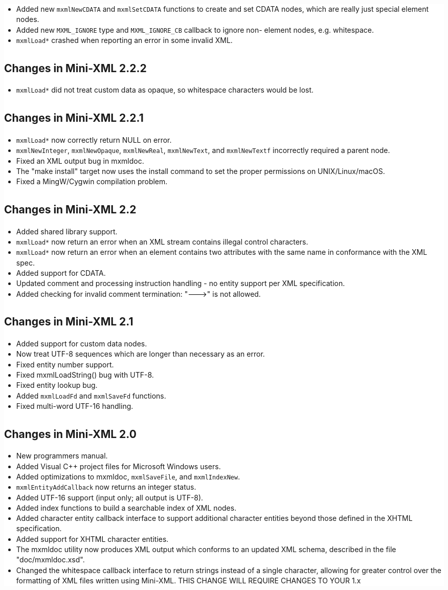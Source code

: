 - Added new `mxmlNewCDATA` and `mxmlSetCDATA` functions to create and set CDATA
  nodes, which are really just special element nodes.
- Added new `MXML_IGNORE` type and `MXML_IGNORE_CB` callback to ignore non-
  element nodes, e.g. whitespace.
- `mxmlLoad*` crashed when reporting an error in some invalid XML.


Changes in Mini-XML 2.2.2
-------------------------

- `mxmlLoad*` did not treat custom data as opaque, so whitespace characters
  would be lost.


Changes in Mini-XML 2.2.1
-------------------------

- `mxmlLoad*` now correctly return NULL on error.
- `mxmlNewInteger`, `mxmlNewOpaque`, `mxmlNewReal`, `mxmlNewText`, and
  `mxmlNewTextf` incorrectly required a parent node.
- Fixed an XML output bug in mxmldoc.
- The "make install" target now uses the install command to set the proper
  permissions on UNIX/Linux/macOS.
- Fixed a MingW/Cygwin compilation problem.


Changes in Mini-XML 2.2
-----------------------

- Added shared library support.
- `mxmlLoad*` now return an error when an XML stream contains illegal control
  characters.
- `mxmlLoad*` now return an error when an element contains two attributes with
  the same name in conformance with the XML spec.
- Added support for CDATA.
- Updated comment and processing instruction handling - no entity support per
  XML specification.
- Added checking for invalid comment termination: "--->" is not allowed.


Changes in Mini-XML 2.1
-----------------------

- Added support for custom data nodes.
- Now treat UTF-8 sequences which are longer than necessary as an error.
- Fixed entity number support.
- Fixed mxmlLoadString() bug with UTF-8.
- Fixed entity lookup bug.
- Added `mxmlLoadFd` and `mxmlSaveFd` functions.
- Fixed multi-word UTF-16 handling.


Changes in Mini-XML 2.0
-----------------------

- New programmers manual.
- Added Visual C++ project files for Microsoft Windows users.
- Added optimizations to mxmldoc, `mxmlSaveFile`, and `mxmlIndexNew`.
- `mxmlEntityAddCallback` now returns an integer status.
- Added UTF-16 support (input only; all output is UTF-8).
- Added index functions to build a searchable index of XML nodes.
- Added character entity callback interface to support additional character
  entities beyond those defined in the XHTML specification.
- Added support for XHTML character entities.
- The mxmldoc utility now produces XML output which conforms to an updated XML
  schema, described in the file "doc/mxmldoc.xsd".
- Changed the whitespace callback interface to return strings instead of a
  single character, allowing for greater control over the formatting of XML
  files written using Mini-XML. THIS CHANGE WILL REQUIRE CHANGES TO YOUR 1.x